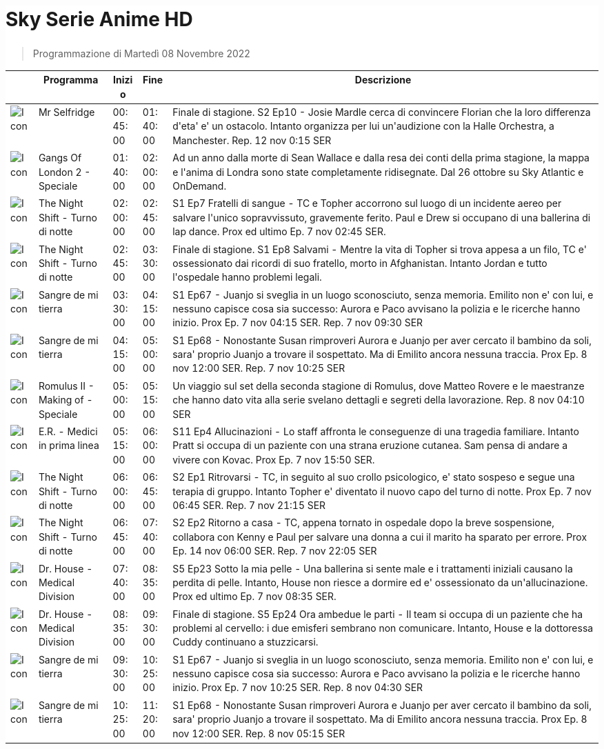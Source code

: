 # Sky Serie Anime HD
> Programmazione di Martedì 08 Novembre 2022

||Programma|Inizio|Fine|Descrizione|
|---|---|---|---|---|
|![Icon](https://guidatv.sky.it/uuid/53336133-d8e8-4fd3-ab8d-76fe5f9f1687/cover?md5ChecksumParam=f0f4a76c6f316bc675580b224dc1c357)|Mr Selfridge|00:45:00|01:40:00|Finale di stagione. S2 Ep10 - Josie Mardle cerca di convincere Florian che la loro differenza d&#039;eta&#039; e&#039; un ostacolo. Intanto organizza per lui un&#039;audizione con la Halle Orchestra, a Manchester. Rep. 12 nov 0:15 SER
|![Icon](https://guidatv.sky.it/uuid/d11a4c9b-bcc1-431a-b36f-cda0eca03afb/cover?md5ChecksumParam=f98175b6ead9dd519c8e04933701ab36)|Gangs Of London 2 - Speciale|01:40:00|02:00:00|Ad un anno dalla morte di Sean Wallace e dalla resa dei conti della prima stagione, la mappa e l&#039;anima di Londra sono state completamente ridisegnate. Dal 26 ottobre su Sky Atlantic e OnDemand.
|![Icon](https://guidatv.sky.it/uuid/e8617694-c370-49f3-9ac5-922ac31eae04/cover?md5ChecksumParam=16d7fa47fc65104cb1ddf937de632c51)|The Night Shift - Turno di notte|02:00:00|02:45:00|S1 Ep7 Fratelli di sangue - TC e Topher accorrono sul luogo di un incidente aereo per salvare l&#039;unico sopravvissuto, gravemente ferito. Paul e Drew si occupano di una ballerina di lap dance. Prox ed ultimo Ep. 7 nov 02:45 SER.
|![Icon](https://guidatv.sky.it/uuid/8800604f-95f6-4137-81b0-2b6b71aeffb6/cover?md5ChecksumParam=16d7fa47fc65104cb1ddf937de632c51)|The Night Shift - Turno di notte|02:45:00|03:30:00|Finale di stagione. S1 Ep8 Salvami - Mentre la vita di Topher si trova appesa a un filo, TC e&#039; ossessionato dai ricordi di suo fratello, morto in Afghanistan. Intanto Jordan e tutto l&#039;ospedale hanno problemi legali.
|![Icon](https://guidatv.sky.it/uuid/bff159a2-6be2-4003-a7e3-3a8a607948c7/cover?md5ChecksumParam=bd18f05458e091f5b93c092606126592)|Sangre de mi tierra|03:30:00|04:15:00|S1 Ep67 - Juanjo si sveglia in un luogo sconosciuto, senza memoria. Emilito non e&#039; con lui, e nessuno capisce cosa sia successo: Aurora e Paco avvisano la polizia e le ricerche hanno inizio. Prox Ep. 7 nov 04:15 SER. Rep. 7 nov 09:30 SER
|![Icon](https://guidatv.sky.it/uuid/1fd3402f-ee96-457b-aa82-4a714d92c33e/cover?md5ChecksumParam=bd18f05458e091f5b93c092606126592)|Sangre de mi tierra|04:15:00|05:00:00|S1 Ep68 - Nonostante Susan rimproveri Aurora e Juanjo per aver cercato il bambino da soli, sara&#039; proprio Juanjo a trovare il sospettato. Ma di Emilito ancora nessuna traccia. Prox Ep. 8 nov 12:00 SER. Rep. 7 nov 10:25 SER
|![Icon](https://guidatv.sky.it/uuid/c39e6d58-4869-4c4e-8ba1-926140b25b1e/cover?md5ChecksumParam=d48d4c7db6b59110c8344e78956d33c8)|Romulus II - Making of - Speciale|05:00:00|05:15:00|Un viaggio sul set della seconda stagione di Romulus, dove Matteo Rovere e le maestranze che hanno dato vita alla serie svelano dettagli e segreti della lavorazione. Rep. 8 nov 04:10 SER
|![Icon](https://guidatv.sky.it/uuid/c936de5a-741e-49ab-bd0f-4039565f77f7/cover?md5ChecksumParam=218708bb3d8a7b34060dbfc7871edb36)|E.R. - Medici in prima linea|05:15:00|06:00:00|S11 Ep4 Allucinazioni - Lo staff affronta le conseguenze di una tragedia familiare. Intanto Pratt si occupa di un paziente con una strana eruzione cutanea. Sam pensa di andare a vivere con Kovac. Prox Ep. 7 nov 15:50 SER.
|![Icon](https://guidatv.sky.it/uuid/a1ee2118-a7bc-4d90-b383-98d13368f4ab/cover?md5ChecksumParam=fd794ae1320532d722374848480afa1d)|The Night Shift - Turno di notte|06:00:00|06:45:00|S2 Ep1 Ritrovarsi - TC, in seguito al suo crollo psicologico, e&#039; stato sospeso e segue una terapia di gruppo. Intanto Topher e&#039; diventato il nuovo capo del turno di notte. Prox Ep. 7 nov 06:45 SER. Rep. 7 nov 21:15 SER
|![Icon](https://guidatv.sky.it/uuid/2c18a80f-dd15-48ba-b60d-ad82497fcb6d/cover?md5ChecksumParam=fd794ae1320532d722374848480afa1d)|The Night Shift - Turno di notte|06:45:00|07:40:00|S2 Ep2 Ritorno a casa - TC, appena tornato in ospedale dopo la breve sospensione, collabora con Kenny e Paul per salvare una donna a cui il marito ha sparato per errore. Prox Ep. 14 nov 06:00 SER. Rep. 7 nov 22:05 SER
|![Icon](https://guidatv.sky.it/uuid/8ea91c5f-5270-40a2-bdca-7e39e4861b48/cover?md5ChecksumParam=0c10efd2ae68d722620a23557abe7a4c)|Dr. House - Medical Division|07:40:00|08:35:00|S5 Ep23 Sotto la mia pelle - Una ballerina si sente male e i trattamenti iniziali causano la perdita di pelle. Intanto, House non riesce a dormire ed e&#039; ossessionato da un&#039;allucinazione. Prox ed ultimo Ep. 7 nov 08:35 SER.
|![Icon](https://guidatv.sky.it/uuid/61666127-8b01-4405-b65a-15dc9f191f70/cover?md5ChecksumParam=0c10efd2ae68d722620a23557abe7a4c)|Dr. House - Medical Division|08:35:00|09:30:00|Finale di stagione. S5 Ep24 Ora ambedue le parti - Il team si occupa di un paziente che ha problemi al cervello: i due emisferi sembrano non comunicare. Intanto, House e la dottoressa Cuddy continuano a stuzzicarsi.
|![Icon](https://guidatv.sky.it/uuid/bff159a2-6be2-4003-a7e3-3a8a607948c7/cover?md5ChecksumParam=bd18f05458e091f5b93c092606126592)|Sangre de mi tierra|09:30:00|10:25:00|S1 Ep67 - Juanjo si sveglia in un luogo sconosciuto, senza memoria. Emilito non e&#039; con lui, e nessuno capisce cosa sia successo: Aurora e Paco avvisano la polizia e le ricerche hanno inizio. Prox Ep. 7 nov 10:25 SER. Rep. 8 nov 04:30 SER
|![Icon](https://guidatv.sky.it/uuid/1fd3402f-ee96-457b-aa82-4a714d92c33e/cover?md5ChecksumParam=bd18f05458e091f5b93c092606126592)|Sangre de mi tierra|10:25:00|11:20:00|S1 Ep68 - Nonostante Susan rimproveri Aurora e Juanjo per aver cercato il bambino da soli, sara&#039; proprio Juanjo a trovare il sospettato. Ma di Emilito ancora nessuna traccia. Prox Ep. 8 nov 12:00 SER. Rep. 8 nov 05:15 SER